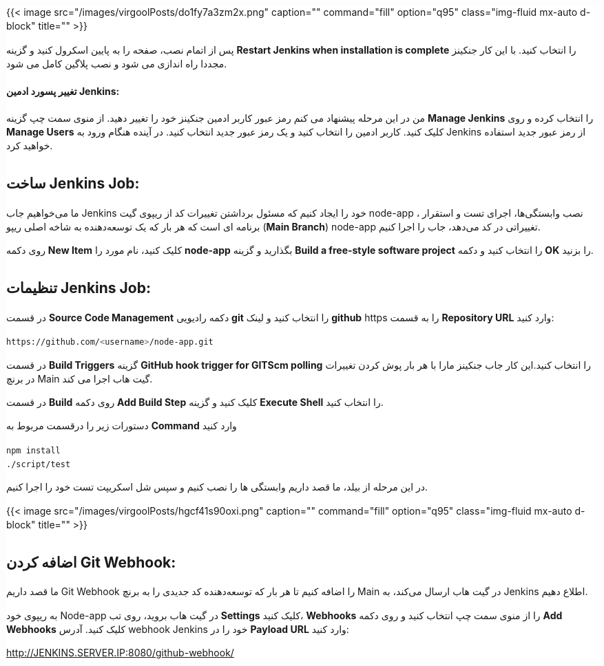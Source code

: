 {{< image src="/images/virgoolPosts/do1fy7a3zm2x.png" caption="" command="fill" option="q95" class="img-fluid mx-auto d-block" title="" >}}

پس از اتمام نصب، صفحه را به پایین اسکرول کنید و گزینه **Restart Jenkins when installation is complete** را انتخاب کنید. با این کار جنکینز مجددا راه اندازی می شود و نصب پلاگین کامل می شود.

#### تغییر پسورد ادمین Jenkins:

من در این مرحله پیشنهاد می کنم رمز عبور کاربر ادمین جنکینز خود را تغییر دهید. از منوی سمت چپ گزینه **Manage Jenkins** را انتخاب کرده و روی **Manage Users** کلیک کنید. کاربر ادمین را انتخاب کنید و یک رمز عبور جدید انتخاب کنید. در آینده هنگام ورود به Jenkins از رمز عبور جدید استفاده خواهید کرد.

## ساخت **Jenkins Job:**

ما می‌خواهیم جاب Jenkins خود را ایجاد کنیم که مسئول برداشتن تغییرات کد از ریپوی گیت node-app ، نصب وابستگی‌ها، اجرای تست و استقرار برنامه ای است که هر بار که یک توسعه‌دهنده به شاخه اصلی ریپو (**Main Branch**) node-app تغییراتی در کد می‌دهد، جاب را اجرا کنیم.

روی دکمه **New Item** کلیک کنید، نام مورد را **node-app** بگذارید و گزینه **Build a free-style software project** را انتخاب کنید و دکمه **OK** را بزنید.

## تنظیمات **Jenkins Job:**

در قسمت **Source Code Management** دکمه رادیویی **git** را انتخاب کنید و لینک **github** https را به قسمت **Repository URL** وارد کنید:

```sh
https://github.com/<username>/node-app.git
```

در قسمت **Build Triggers** گزینه **GitHub hook trigger for GITScm polling** را انتخاب کنید.این کار جاب جنکینز مارا با هر بار پوش کردن تغییرات در برنچ Main گیت هاب اجرا می کند.

در قسمت **Build** روی دکمه **Add Build Step** کلیک کنید و گزینه **Execute Shell** را انتخاب کنید.

دستورات زیر را درقسمت مربوط به **Command** وارد کنید

```sh
npm install
./script/test
```

در این مرحله از بیلد، ما قصد داریم وابستگی ها را نصب کنیم و سپس شل اسکریپت تست خود را اجرا کنیم.

{{< image src="/images/virgoolPosts/hgcf41s90oxi.png" caption="" command="fill" option="q95" class="img-fluid mx-auto d-block" title="" >}}

## اضافه کردن Git Webhook:

ما قصد داریم Git Webhook را اضافه کنیم تا هر بار که توسعه‌دهنده کد جدیدی را به برنچ Main در گیت هاب ارسال می‌کند، به Jenkins اطلاع دهیم.

به ریپوی خود Node-app در گیت هاب بروید، روی تب **Settings** کلیک کنید، **Webhooks** را از منوی سمت چپ انتخاب کنید و روی دکمه **Add Webhooks** کلیک کنید. آدرس webhook Jenkins خود را در **Payload URL** وارد کنید:

http://JENKINS.SERVER.IP:8080/github-webhook/
